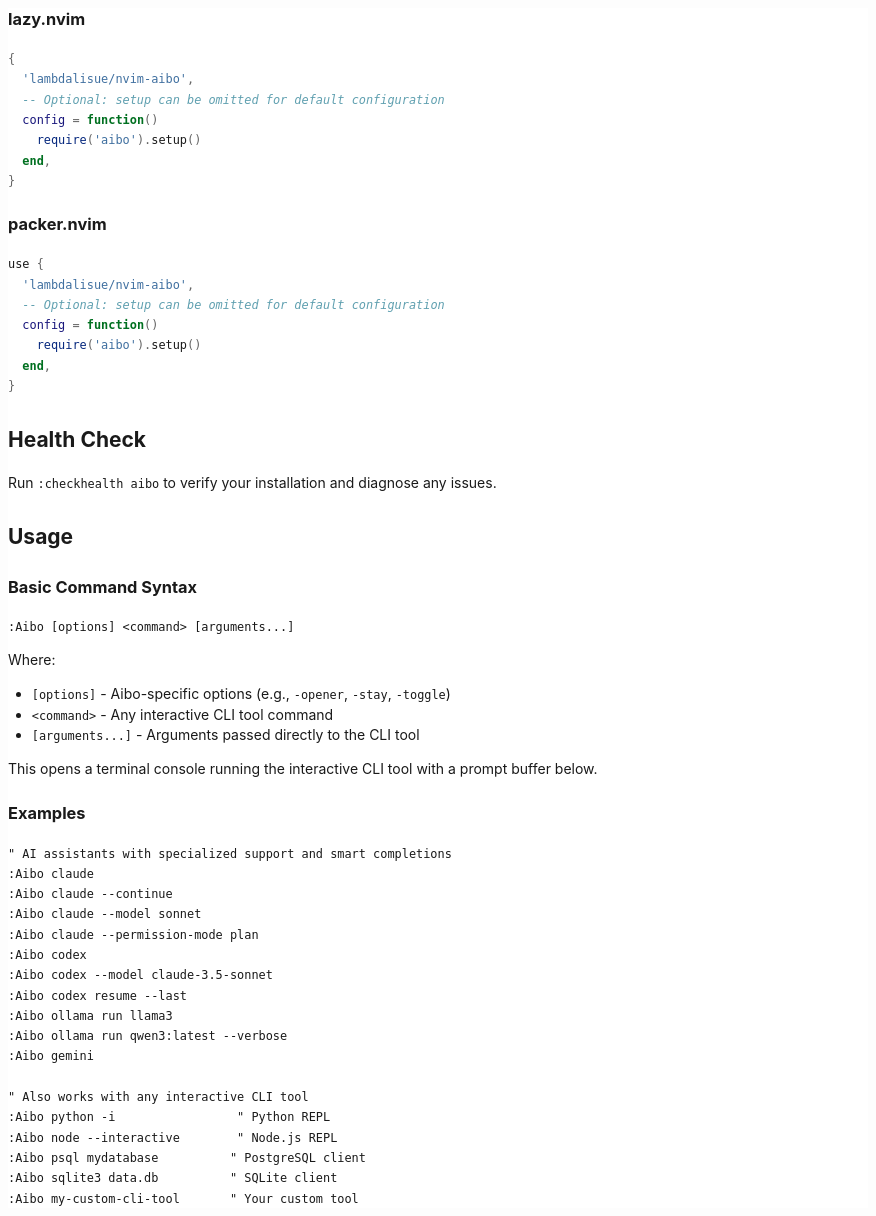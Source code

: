 ### lazy.nvim

```lua
{
  'lambdalisue/nvim-aibo',
  -- Optional: setup can be omitted for default configuration
  config = function()
    require('aibo').setup()
  end,
}
```

### packer.nvim

```lua
use {
  'lambdalisue/nvim-aibo',
  -- Optional: setup can be omitted for default configuration
  config = function()
    require('aibo').setup()
  end,
}
```

## Health Check

Run `:checkhealth aibo` to verify your installation and diagnose any issues.

## Usage

### Basic Command Syntax

```vim
:Aibo [options] <command> [arguments...]
```

Where:

- `[options]` - Aibo-specific options (e.g., `-opener`, `-stay`, `-toggle`)
- `<command>` - Any interactive CLI tool command
- `[arguments...]` - Arguments passed directly to the CLI tool

This opens a terminal console running the interactive CLI tool with a prompt buffer below.

### Examples

```vim
" AI assistants with specialized support and smart completions
:Aibo claude
:Aibo claude --continue
:Aibo claude --model sonnet
:Aibo claude --permission-mode plan
:Aibo codex
:Aibo codex --model claude-3.5-sonnet
:Aibo codex resume --last
:Aibo ollama run llama3
:Aibo ollama run qwen3:latest --verbose
:Aibo gemini

" Also works with any interactive CLI tool
:Aibo python -i                 " Python REPL
:Aibo node --interactive        " Node.js REPL
:Aibo psql mydatabase          " PostgreSQL client
:Aibo sqlite3 data.db          " SQLite client
:Aibo my-custom-cli-tool       " Your custom tool
```